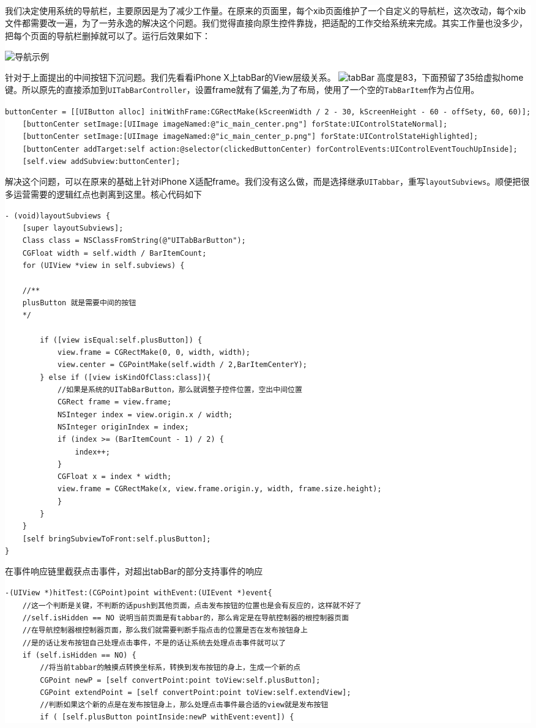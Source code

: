 我们决定使用系统的导航栏，主要原因是为了减少工作量。在原来的页面里，每个xib页面维护了一个自定义的导航栏，这次改动，每个xib文件都需要改一遍，为了一劳永逸的解决这个问题。我们觉得直接向原生控件靠拢，把适配的工作交给系统来完成。其实工作量也没多少，把每个页面的导航栏删掉就可以了。运行后效果如下：

![导航示例](https://user-gold-cdn.xitu.io/2017/11/1/47cedc569537bb72a792c167fad37981)

针对于上面提出的中间按钮下沉问题。我们先看看iPhone X上tabBar的View层级关系。
![tabBar](https://user-gold-cdn.xitu.io/2017/11/1/9f7719c9d96c8a916ada251144994d70)
高度是83，下面预留了35给虚拟home键。所以原先的直接添加到`UITabBarController`，设置frame就有了偏差,为了布局，使用了一个空的`TabBarItem`作为占位用。
```objc
buttonCenter = [[UIButton alloc] initWithFrame:CGRectMake(kScreenWidth / 2 - 30, kScreenHeight - 60 - offSety, 60, 60)];
    [buttonCenter setImage:[UIImage imageNamed:@"ic_main_center.png"] forState:UIControlStateNormal];
    [buttonCenter setImage:[UIImage imageNamed:@"ic_main_center_p.png"] forState:UIControlStateHighlighted];
    [buttonCenter addTarget:self action:@selector(clickedButtonCenter) forControlEvents:UIControlEventTouchUpInside];
    [self.view addSubview:buttonCenter];
```
解决这个问题，可以在原来的基础上针对iPhone X适配frame。我们没有这么做，而是选择继承`UITabbar`，重写`layoutSubviews`。顺便把很多运营需要的逻辑红点也剥离到这里。核心代码如下
```objc
- (void)layoutSubviews {
    [super layoutSubviews];
    Class class = NSClassFromString(@"UITabBarButton");
    CGFloat width = self.width / BarItemCount;
    for (UIView *view in self.subviews) {
    
    //**
    plusButton 就是需要中间的按钮
    */
    
        if ([view isEqual:self.plusButton]) {
            view.frame = CGRectMake(0, 0, width, width);
            view.center = CGPointMake(self.width / 2,BarItemCenterY);
        } else if ([view isKindOfClass:class]){
            //如果是系统的UITabBarButton，那么就调整子控件位置，空出中间位置
            CGRect frame = view.frame;
            NSInteger index = view.origin.x / width;
            NSInteger originIndex = index;
            if (index >= (BarItemCount - 1) / 2) {
                index++;
            }
            CGFloat x = index * width;
            view.frame = CGRectMake(x, view.frame.origin.y, width, frame.size.height);
            }
        }
    }
    [self bringSubviewToFront:self.plusButton];
}
```
在事件响应链里截获点击事件，对超出tabBar的部分支持事件的响应
```objc
-(UIView *)hitTest:(CGPoint)point withEvent:(UIEvent *)event{
    //这一个判断是关键，不判断的话push到其他页面，点击发布按钮的位置也是会有反应的，这样就不好了
    //self.isHidden == NO 说明当前页面是有tabbar的，那么肯定是在导航控制器的根控制器页面
    //在导航控制器根控制器页面，那么我们就需要判断手指点击的位置是否在发布按钮身上
    //是的话让发布按钮自己处理点击事件，不是的话让系统去处理点击事件就可以了
    if (self.isHidden == NO) {
        //将当前tabbar的触摸点转换坐标系，转换到发布按钮的身上，生成一个新的点
        CGPoint newP = [self convertPoint:point toView:self.plusButton];
        CGPoint extendPoint = [self convertPoint:point toView:self.extendView];
        //判断如果这个新的点是在发布按钮身上，那么处理点击事件最合适的view就是发布按钮
        if ( [self.plusButton pointInside:newP withEvent:event]) {
```